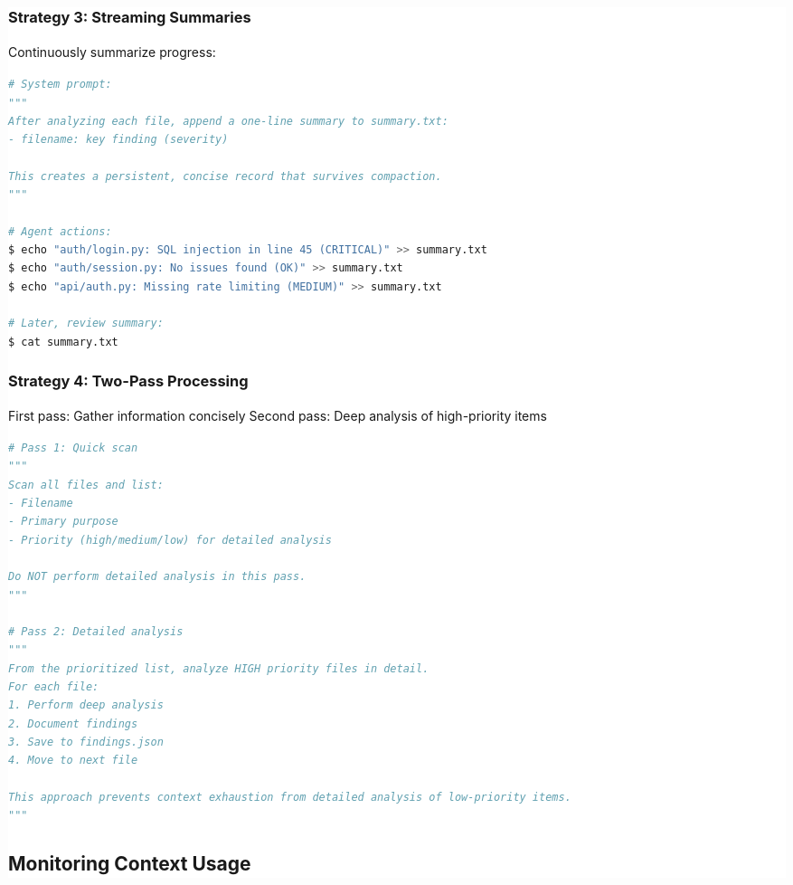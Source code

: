 ### Strategy 3: Streaming Summaries

Continuously summarize progress:

```python
# System prompt:
"""
After analyzing each file, append a one-line summary to summary.txt:
- filename: key finding (severity)

This creates a persistent, concise record that survives compaction.
"""

# Agent actions:
$ echo "auth/login.py: SQL injection in line 45 (CRITICAL)" >> summary.txt
$ echo "auth/session.py: No issues found (OK)" >> summary.txt
$ echo "api/auth.py: Missing rate limiting (MEDIUM)" >> summary.txt

# Later, review summary:
$ cat summary.txt
```

### Strategy 4: Two-Pass Processing

First pass: Gather information concisely
Second pass: Deep analysis of high-priority items

```python
# Pass 1: Quick scan
"""
Scan all files and list:
- Filename
- Primary purpose
- Priority (high/medium/low) for detailed analysis

Do NOT perform detailed analysis in this pass.
"""

# Pass 2: Detailed analysis
"""
From the prioritized list, analyze HIGH priority files in detail.
For each file:
1. Perform deep analysis
2. Document findings
3. Save to findings.json
4. Move to next file

This approach prevents context exhaustion from detailed analysis of low-priority items.
"""
```

## Monitoring Context Usage
